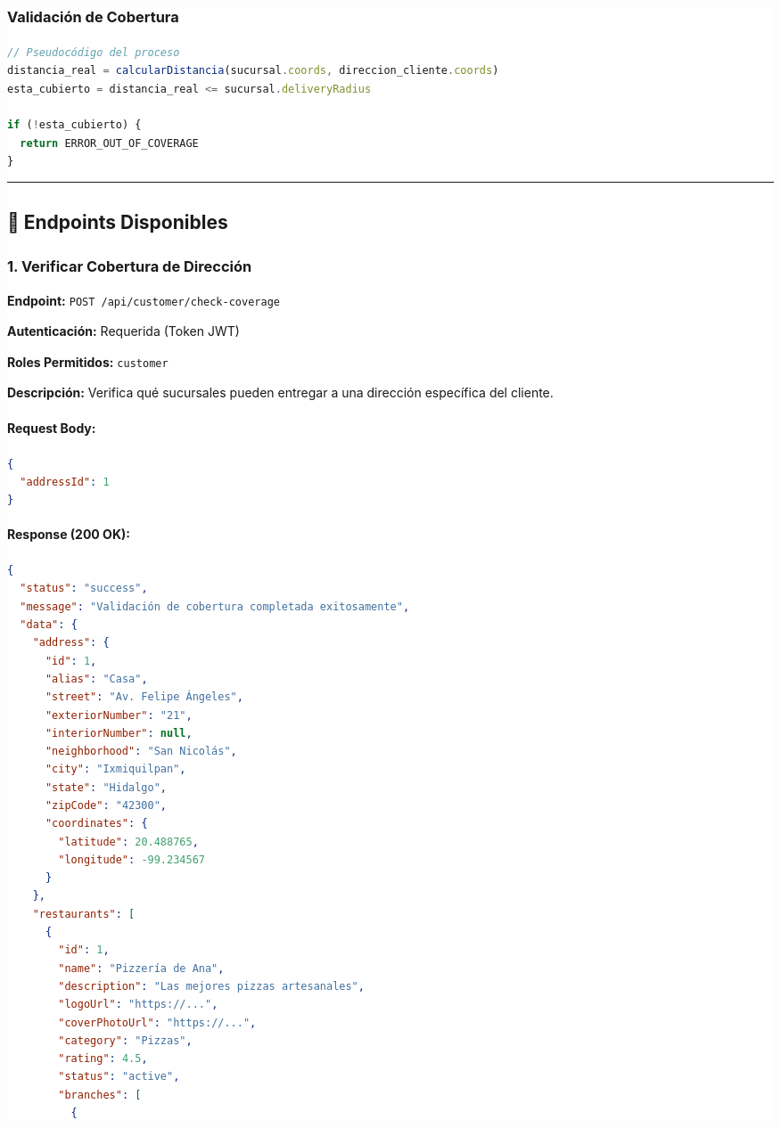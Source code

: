 ### **Validación de Cobertura**

```javascript
// Pseudocódigo del proceso
distancia_real = calcularDistancia(sucursal.coords, direccion_cliente.coords)
esta_cubierto = distancia_real <= sucursal.deliveryRadius

if (!esta_cubierto) {
  return ERROR_OUT_OF_COVERAGE
}
```

---

## 🔌 Endpoints Disponibles

### **1. Verificar Cobertura de Dirección**

**Endpoint:** `POST /api/customer/check-coverage`

**Autenticación:** Requerida (Token JWT)

**Roles Permitidos:** `customer`

**Descripción:** Verifica qué sucursales pueden entregar a una dirección específica del cliente.

#### **Request Body:**
```json
{
  "addressId": 1
}
```

#### **Response (200 OK):**
```json
{
  "status": "success",
  "message": "Validación de cobertura completada exitosamente",
  "data": {
    "address": {
      "id": 1,
      "alias": "Casa",
      "street": "Av. Felipe Ángeles",
      "exteriorNumber": "21",
      "interiorNumber": null,
      "neighborhood": "San Nicolás",
      "city": "Ixmiquilpan",
      "state": "Hidalgo",
      "zipCode": "42300",
      "coordinates": {
        "latitude": 20.488765,
        "longitude": -99.234567
      }
    },
    "restaurants": [
      {
        "id": 1,
        "name": "Pizzería de Ana",
        "description": "Las mejores pizzas artesanales",
        "logoUrl": "https://...",
        "coverPhotoUrl": "https://...",
        "category": "Pizzas",
        "rating": 4.5,
        "status": "active",
        "branches": [
          {
```